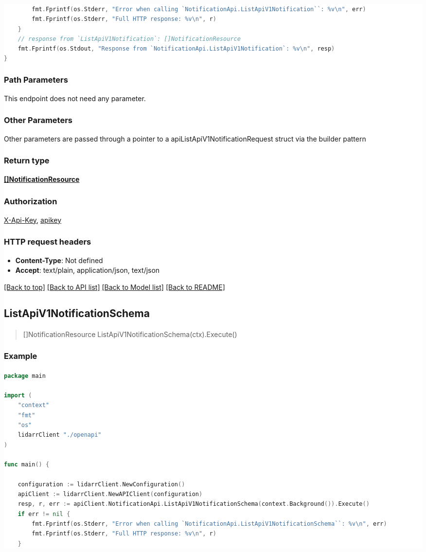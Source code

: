 ```go
        fmt.Fprintf(os.Stderr, "Error when calling `NotificationApi.ListApiV1Notification``: %v\n", err)
        fmt.Fprintf(os.Stderr, "Full HTTP response: %v\n", r)
    }
    // response from `ListApiV1Notification`: []NotificationResource
    fmt.Fprintf(os.Stdout, "Response from `NotificationApi.ListApiV1Notification`: %v\n", resp)
}
```

### Path Parameters

This endpoint does not need any parameter.

### Other Parameters

Other parameters are passed through a pointer to a apiListApiV1NotificationRequest struct via the builder pattern


### Return type

[**[]NotificationResource**](NotificationResource.md)

### Authorization

[X-Api-Key](../README.md#X-Api-Key), [apikey](../README.md#apikey)

### HTTP request headers

- **Content-Type**: Not defined
- **Accept**: text/plain, application/json, text/json

[[Back to top]](#) [[Back to API list]](../README.md#documentation-for-api-endpoints)
[[Back to Model list]](../README.md#documentation-for-models)
[[Back to README]](../README.md)


## ListApiV1NotificationSchema

> []NotificationResource ListApiV1NotificationSchema(ctx).Execute()



### Example

```go
package main

import (
    "context"
    "fmt"
    "os"
    lidarrClient "./openapi"
)

func main() {

    configuration := lidarrClient.NewConfiguration()
    apiClient := lidarrClient.NewAPIClient(configuration)
    resp, r, err := apiClient.NotificationApi.ListApiV1NotificationSchema(context.Background()).Execute()
    if err != nil {
        fmt.Fprintf(os.Stderr, "Error when calling `NotificationApi.ListApiV1NotificationSchema``: %v\n", err)
        fmt.Fprintf(os.Stderr, "Full HTTP response: %v\n", r)
    }
```